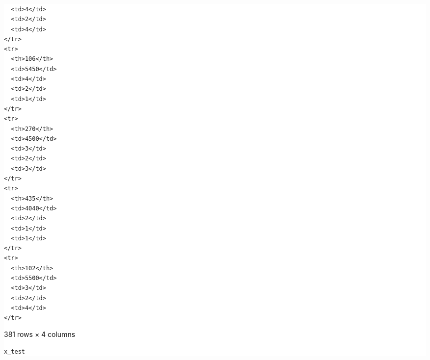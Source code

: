       <td>4</td>
      <td>2</td>
      <td>4</td>
    </tr>
    <tr>
      <th>106</th>
      <td>5450</td>
      <td>4</td>
      <td>2</td>
      <td>1</td>
    </tr>
    <tr>
      <th>270</th>
      <td>4500</td>
      <td>3</td>
      <td>2</td>
      <td>3</td>
    </tr>
    <tr>
      <th>435</th>
      <td>4040</td>
      <td>2</td>
      <td>1</td>
      <td>1</td>
    </tr>
    <tr>
      <th>102</th>
      <td>5500</td>
      <td>3</td>
      <td>2</td>
      <td>4</td>
    </tr>
  </tbody>
</table>
<p>381 rows × 4 columns</p>
</div>




```python
x_test
```




<div>
<style scoped>
    .dataframe tbody tr th:only-of-type {
        vertical-align: middle;
    }

    .dataframe tbody tr th {
        vertical-align: top;
    }
